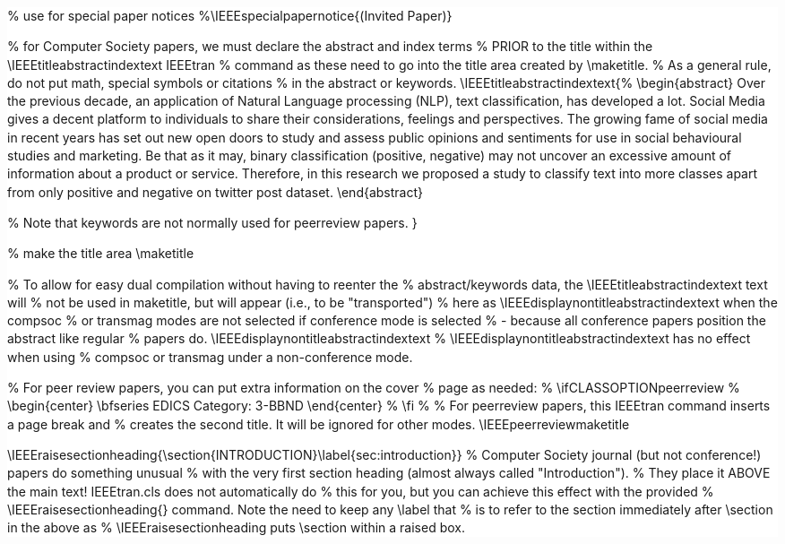 

% use for special paper notices
%\IEEEspecialpapernotice{(Invited Paper)}



% for Computer Society papers, we must declare the abstract and index terms
% PRIOR to the title within the \IEEEtitleabstractindextext IEEEtran
% command as these need to go into the title area created by \maketitle.
% As a general rule, do not put math, special symbols or citations
% in the abstract or keywords.
\IEEEtitleabstractindextext{%
\begin{abstract}
Over the previous decade, an application of Natural Language processing (NLP), text classification, has developed a lot. Social Media gives a decent platform to individuals to share their considerations, feelings and perspectives. The growing fame of social media in recent years has set out new open doors to study and assess public opinions and sentiments for use in social behavioural studies and marketing. Be that as it may, binary classification (positive, negative) may not uncover an excessive amount of information about a product or service. Therefore, in this research we proposed a study to classify text into more classes apart from only positive and negative on twitter post dataset.
\end{abstract}

% Note that keywords are not normally used for peerreview papers.
}


% make the title area
\maketitle


% To allow for easy dual compilation without having to reenter the
% abstract/keywords data, the \IEEEtitleabstractindextext text will
% not be used in maketitle, but will appear (i.e., to be "transported")
% here as \IEEEdisplaynontitleabstractindextext when the compsoc 
% or transmag modes are not selected <OR> if conference mode is selected 
% - because all conference papers position the abstract like regular
% papers do.
\IEEEdisplaynontitleabstractindextext
% \IEEEdisplaynontitleabstractindextext has no effect when using
% compsoc or transmag under a non-conference mode.



% For peer review papers, you can put extra information on the cover
% page as needed:
% \ifCLASSOPTIONpeerreview
% \begin{center} \bfseries EDICS Category: 3-BBND \end{center}
% \fi
%
% For peerreview papers, this IEEEtran command inserts a page break and
% creates the second title. It will be ignored for other modes.
\IEEEpeerreviewmaketitle



\IEEEraisesectionheading{\section{INTRODUCTION}\label{sec:introduction}}
% Computer Society journal (but not conference!) papers do something unusual
% with the very first section heading (almost always called "Introduction").
% They place it ABOVE the main text! IEEEtran.cls does not automatically do
% this for you, but you can achieve this effect with the provided
% \IEEEraisesectionheading{} command. Note the need to keep any \label that
% is to refer to the section immediately after \section in the above as
% \IEEEraisesectionheading puts \section within a raised box.
